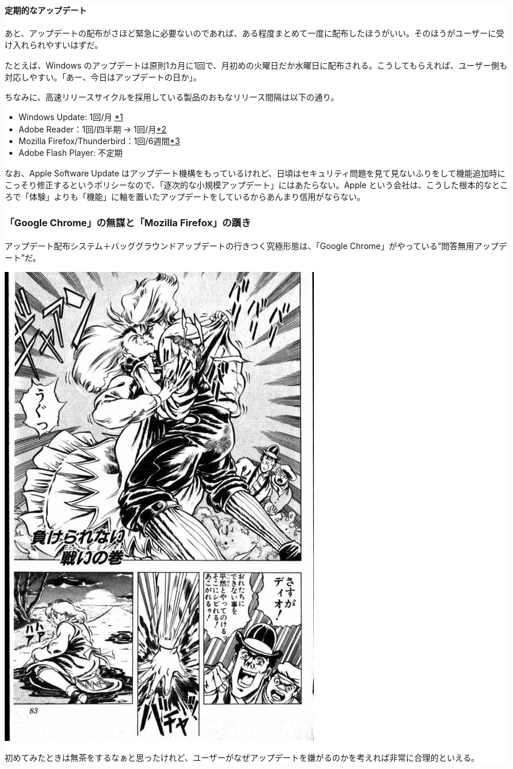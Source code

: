 </div>
<div class="section">
<h4>定期的なアップデート</h4>
<p>あと、アップデートの配布がさほど緊急に必要ないのであれば、ある程度まとめて一度に配布したほうがいい。そのほうがユーザーに受け入れられやすいはずだ。</p><p>たとえば、Windows のアップデートは原則1カ月に1回で、月初めの火曜日だか水曜日に配布される。こうしてもらえれば、ユーザー側も対応しやすい。「あー、今日はアップデートの日か」。</p><p>ちなみに、高速リリースサイクルを採用している製品のおもなリリース間隔は以下の通り。</p>

<ul>
<li>Windows Update: 1回/月 <a href="#f-515a43ef" name="fn-515a43ef" title="Windows Update だって高速リリースサイクルに含めていいだろ？　なぜシカトする？">*1</a></li>
<li>Adobe Reader：1回/四半期 → 1回/月<a href="#f-7f92ad16" name="fn-7f92ad16" title="Windows Update と同じ日">*2</a></li>
<li>Mozilla Firefox/Thunderbird：1回/6週間<a href="#f-4d55a2fe" name="fn-4d55a2fe" title="今度はお正月とかぶるのでちょっとイレギュラー">*3</a></li>
<li>Adobe Flash Player: 不定期</li>
</ul><p>なお、Apple Software Update はアップデート機構をもっているけれど、日頃はセキュリティ問題を見て見ないふりをして機能追加時にこっそり修正するというポリシーなので、「逐次的な小規模アップデート」にはあたらない。Apple という会社は、こうした根本的なところで「体験」よりも「機能」に軸を置いたアップデートをしているからあんまり信用がならない。</p>

</div>
</div>
<div class="section">
<h3>「Google Chrome」の無謀と「Mozilla Firefox」の躓き</h3>
<p>アップデート配布システム＋バッググラウンドアップデートの行きつく究極形態は、「Google Chrome」がやっている“問答無用アップデート”だ。</p><p><span itemscope itemtype="http://schema.org/Photograph"><img src="20121007145101.jpg" alt="f:id:daruyanagi:20121007145101j:plain" title="f:id:daruyanagi:20121007145101j:plain" class="hatena-fotolife" itemprop="image"></span></p><p>初めてみたときは無茶をするなぁと思ったけれど、ユーザーがなぜアップデートを嫌がるのかを考えれば非常に合理的といえる。</p>
